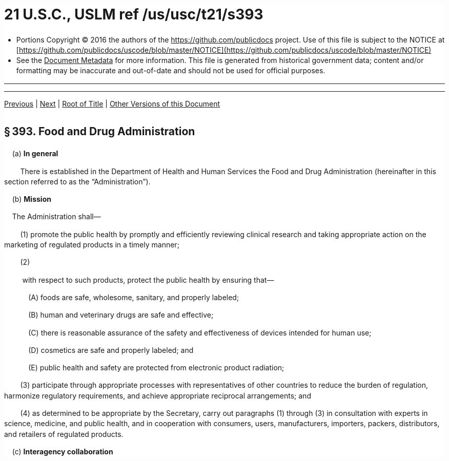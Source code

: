 ---
---

# 21 U.S.C., USLM ref /us/usc/t21/s393

* Portions Copyright © 2016 the authors of the https://github.com/publicdocs project.
  Use of this file is subject to the NOTICE at [https://github.com/publicdocs/uscode/blob/master/NOTICE](https://github.com/publicdocs/uscode/blob/master/NOTICE)
* See the [Document Metadata](././../../../../..//README.md) for more information.
  This file is generated from historical government data; content and/or formatting may be inaccurate and out-of-date and should not be used for official purposes.

----------
----------

[Previous](./../../../../..//us/usc/t21/ch9/schX/m__us_usc_t21_s392.md) | [Next](./../../../../..//us/usc/t21/ch9/schX/m__us_usc_t21_s393a.md) | [Root of Title](./../../../../../) | [Other Versions of this Document](https://publicdocs.github.io/go/links?ns=uslm&ref=%2Fus%2Fusc%2Ft21%2Fs393)

## § 393. Food and Drug Administration

    (a) __In general__ 

        There is established in the Department of Health and Human Services the Food and Drug Administration (hereinafter in this section referred to as the “Administration”).

    (b) __Mission__ 

    The Administration shall—

        (1) promote the public health by promptly and efficiently reviewing clinical research and taking appropriate action on the marketing of regulated products in a timely manner;

        (2)

         with respect to such products, protect the public health by ensuring that—

            (A) foods are safe, wholesome, sanitary, and properly labeled;

            (B) human and veterinary drugs are safe and effective;

            (C) there is reasonable assurance of the safety and effectiveness of devices intended for human use;

            (D) cosmetics are safe and properly labeled; and

            (E) public health and safety are protected from electronic product radiation;

        (3) participate through appropriate processes with representatives of other countries to reduce the burden of regulation, harmonize regulatory requirements, and achieve appropriate reciprocal arrangements; and

        (4) as determined to be appropriate by the Secretary, carry out paragraphs (1) through (3) in consultation with experts in science, medicine, and public health, and in cooperation with consumers, users, manufacturers, importers, packers, distributors, and retailers of regulated products.

    (c) __Interagency collaboration__ 
